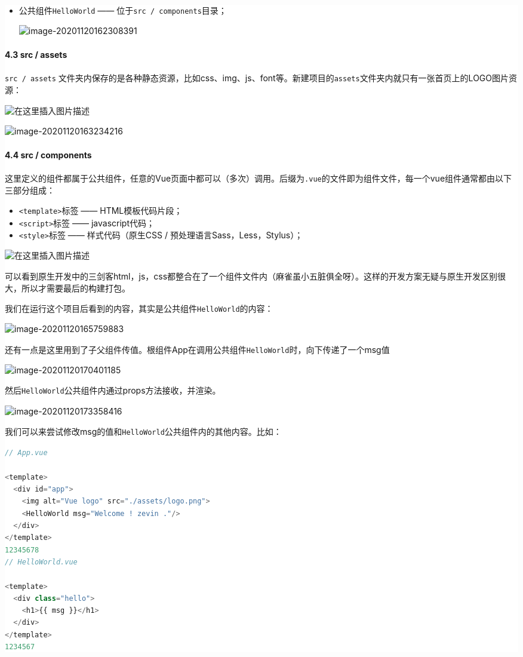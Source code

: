 - 公共组件`HelloWorld` —— 位于`src / components`目录；

  ![image-20201120162308391](C:\Users\罗永强\AppData\Roaming\Typora\typora-user-images\image-20201120162308391.png)

#### 4.3 src / assets

`src / assets` 文件夹内保存的是各种静态资源，比如css、img、js、font等。新建项目的`assets`文件夹内就只有一张首页上的LOGO图片资源：

![在这里插入图片描述](https://img-blog.csdnimg.cn/20201015111117693.png?x-oss-process=image/watermark,type_ZmFuZ3poZW5naGVpdGk,shadow_10,text_aHR0cHM6Ly9ibG9nLmNzZG4ubmV0L0paZXZpbg==,size_16,color_FFFFFF,t_70#pic_center)

![image-20201120163234216](C:\Users\罗永强\AppData\Roaming\Typora\typora-user-images\image-20201120163234216.png)

#### 4.4 src / components

这里定义的组件都属于公共组件，任意的Vue页面中都可以（多次）调用。后缀为`.vue`的文件即为组件文件，每一个vue组件通常都由以下三部分组成：

- `<template>`标签 —— HTML模板代码片段；
- `<script>`标签 —— javascript代码；
- `<style>`标签 —— 样式代码（原生CSS / 预处理语言Sass，Less，Stylus）；

![在这里插入图片描述](https://img-blog.csdnimg.cn/20201015181534270.gif#pic_center)

可以看到原生开发中的三剑客html，js，css都整合在了一个组件文件内（麻雀虽小五脏俱全呀）。这样的开发方案无疑与原生开发区别很大，所以才需要最后的构建打包。

我们在运行这个项目后看到的内容，其实是公共组件`HelloWorld`的内容：

![image-20201120165759883](C:\Users\罗永强\AppData\Roaming\Typora\typora-user-images\image-20201120165759883.png)

还有一点是这里用到了子父组件传值。根组件App在调用公共组件`HelloWorld`时，向下传递了一个msg值

![image-20201120170401185](C:\Users\罗永强\AppData\Roaming\Typora\typora-user-images\image-20201120170401185.png)

然后`HelloWorld`公共组件内通过props方法接收，并渲染。

![image-20201120173358416](C:\Users\罗永强\AppData\Roaming\Typora\typora-user-images\image-20201120173358416.png)

我们可以来尝试修改msg的值和`HelloWorld`公共组件内的其他内容。比如：

```javascript
// App.vue

<template>
  <div id="app">
    <img alt="Vue logo" src="./assets/logo.png">
    <HelloWorld msg="Welcome ! zevin ."/>
  </div>
</template>
12345678
// HelloWorld.vue

<template>
  <div class="hello">
    <h1>{{ msg }}</h1>
  </div>
</template>
1234567
```
